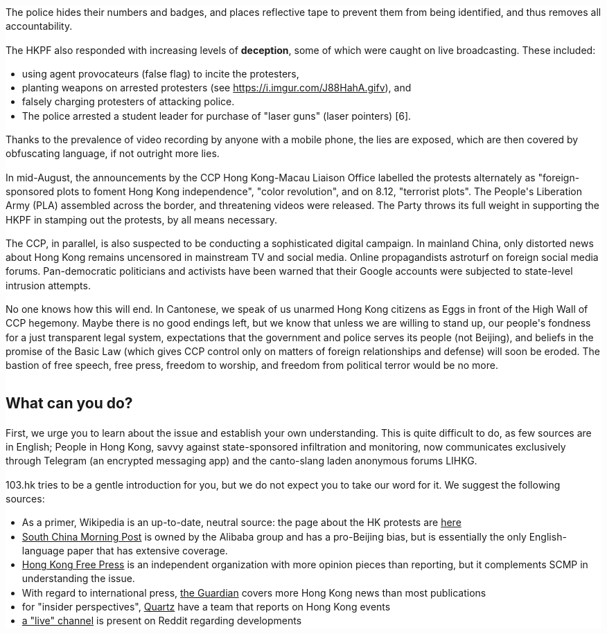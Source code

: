 The police hides their numbers and badges, and places reflective tape to prevent them from being identified, and thus removes all accountability.

The HKPF also responded with increasing levels of **deception**, some of which were caught on live broadcasting.  These included:

* using agent provocateurs (false flag) to incite the protesters, 
* planting weapons on arrested protesters (see https://i.imgur.com/J88HahA.gifv), and 
* falsely charging protesters of attacking police. 
* The police arrested a student leader for purchase of "laser guns" (laser pointers) [6].  

Thanks to the prevalence of video recording by anyone with a mobile phone, the lies are exposed, which are then covered by obfuscating language, if not outright more lies.

In mid-August, the announcements by the CCP Hong Kong-Macau Liaison Office labelled the protests alternately as "foreign-sponsored plots to foment Hong Kong independence", "color revolution", and on 8.12, "terrorist plots".  The People's Liberation Army (PLA) assembled across the border, and threatening videos were released.  The Party throws its full weight in supporting the HKPF in stamping out the protests, by all means necessary.

The CCP, in parallel, is also suspected to be conducting a sophisticated digital campaign.  In mainland China, only distorted news about Hong Kong remains uncensored in mainstream TV and social media.  Online propagandists astroturf on foreign social media forums.  Pan-democratic politicians and activists have been warned that their Google accounts were subjected to state-level intrusion attempts.

No one knows how this will end.  In Cantonese, we speak of us unarmed Hong Kong citizens as Eggs in front of the High Wall of CCP hegemony.  Maybe there is no good endings left, but we know that unless we are willing to stand up, our people's fondness for a just transparent legal system, expectations that the government and police serves its people (not Beijing), and beliefs in the promise of the Basic Law (which gives CCP control only on matters of foreign relationships and defense) will soon be eroded.  The bastion of free speech, free press, freedom to worship, and freedom from political terror would be no more.

## What can you do?  

First, we urge you to learn about the issue and establish your own understanding.  This is quite difficult to do, as few sources are in English; People in Hong Kong, savvy against state-sponsored infiltration and monitoring, now communicates exclusively through Telegram (an encrypted messaging app) and the canto-slang laden anonymous forums LIHKG.

103.hk tries to be a gentle introduction for you, but we do not expect you to take our word for it.  We suggest the following sources:

* As a primer, Wikipedia is an up-to-date, neutral source: the page about the HK protests are [here](https://en.wikipedia.org/wiki/2019_Hong_Kong_anti-extradition_bill_protests)
* [South China Morning Post](https://www.scmp.com/) is owned by the Alibaba group and has a pro-Beijing bias, but is essentially the only English-language paper that has extensive coverage.
* [Hong Kong Free Press](https://www.hongkongfp.com/) is an independent organization with more opinion pieces than reporting, but it complements SCMP in understanding the issue.
* With regard to international press, [the Guardian](https://www.theguardian.com/world/hong-kong) covers more Hong Kong news than most publications
* for "insider perspectives", [Quartz](https://qz.com/re/hong-kong/) have a team that reports on Hong Kong events
* [a "live" channel](https://www.reddit.com/live/133sixros7tu5/) is present on Reddit regarding developments
